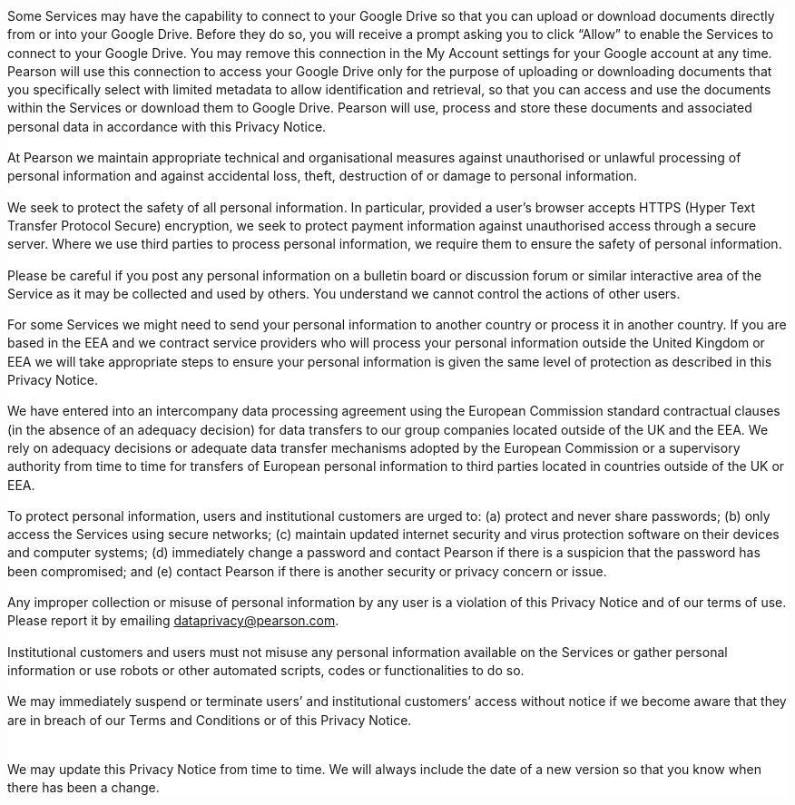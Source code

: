 Some Services may have the capability to connect to your Google Drive so that you can upload or download documents directly from or into your Google Drive. Before they do so, you will receive a prompt asking you to click “Allow” to enable the Services to connect to your Google Drive. You may remove this connection in the My Account settings for your Google account at any time. Pearson will use this connection to access your Google Drive only for the purpose of uploading or downloading documents that you specifically select with limited metadata to allow identification and retrieval, so that you can access and use the documents within the Services or download them to Google Drive. Pearson will use, process and store these documents and associated personal data in accordance with this Privacy Notice.

At Pearson we maintain appropriate technical and organisational measures against unauthorised or unlawful processing of personal information and against accidental loss, theft, destruction of or damage to personal information.

We seek to protect the safety of all personal information. In particular, provided a user’s browser accepts HTTPS (Hyper Text Transfer Protocol Secure) encryption, we seek to protect payment information against unauthorised access through a secure server. Where we use third parties to process personal information, we require them to ensure the safety of personal information.

Please be careful if you post any personal information on a bulletin board or discussion forum or similar interactive area of the Service as it may be collected and used by others. You understand we cannot control the actions of other users.  

For some Services we might need to send your personal information to another country or process it in another country. If you are based in the EEA and we contract service providers who will process your personal information outside the United Kingdom or EEA we will take appropriate steps to ensure your personal information is given the same level of protection as described in this Privacy Notice. 

We have entered into an intercompany data processing agreement using the European Commission standard contractual clauses (in the absence of an adequacy decision) for data transfers to our group companies located outside of the UK and the EEA. We rely on adequacy decisions or adequate data transfer mechanisms adopted by the European Commission or a supervisory authority from time to time for transfers of European personal information to third parties located in countries outside of the UK or EEA.

To protect personal information, users and institutional customers are urged to: (a) protect and never share passwords; (b) only access the Services using secure networks; (c) maintain updated internet security and virus protection software on their devices and computer systems; (d) immediately change a password and contact Pearson if there is a suspicion that the password has been compromised; and (e) contact Pearson if there is another security or privacy concern or issue.

Any improper collection or misuse of personal information by any user is a violation of this Privacy Notice and of our terms of use. Please report it by emailing [dataprivacy@pearson.com](mailto:dataprivacy@pearson.com).

Institutional customers and users must not misuse any personal information available on the Services or gather personal information or use robots or other automated scripts, codes or functionalities to do so.

We may immediately suspend or terminate users’ and institutional customers’ access without notice if we become aware that they are in breach of our Terms and Conditions or of this Privacy Notice.  
 

We may update this Privacy Notice from time to time. We will always include the date of a new version so that you know when there has been a change.  

